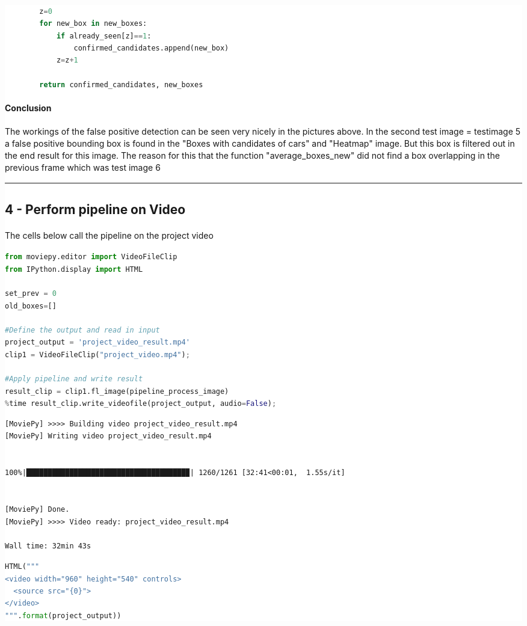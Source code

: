```python
        z=0
        for new_box in new_boxes:
            if already_seen[z]==1:
                confirmed_candidates.append(new_box)
            z=z+1
			
        return confirmed_candidates, new_boxes 
```

#### Conclusion

The workings of the false positive detection can be seen very nicely in the pictures above. In the second test image = testimage 5 a false positive bounding box is found in the "Boxes with candidates of cars" and "Heatmap" image. But this box is filtered out in the end result for this image. The reason for this that the function "average_boxes_new" did not find a box overlapping in the previous frame which was test image 6

---
## 4 - Perform pipeline on Video

The cells below call the pipeline on the project video


```python
from moviepy.editor import VideoFileClip
from IPython.display import HTML

set_prev = 0
old_boxes=[]

#Define the output and read in input
project_output = 'project_video_result.mp4'
clip1 = VideoFileClip("project_video.mp4");

#Apply pipeline and write result
result_clip = clip1.fl_image(pipeline_process_image)
%time result_clip.write_videofile(project_output, audio=False);
```

    [MoviePy] >>>> Building video project_video_result.mp4
    [MoviePy] Writing video project_video_result.mp4
    

    100%|█████████████████████████████████████▉| 1260/1261 [32:41<00:01,  1.55s/it]
    

    [MoviePy] Done.
    [MoviePy] >>>> Video ready: project_video_result.mp4 
    
    Wall time: 32min 43s
    


```python
HTML("""
<video width="960" height="540" controls>
  <source src="{0}">
</video>
""".format(project_output))
```
